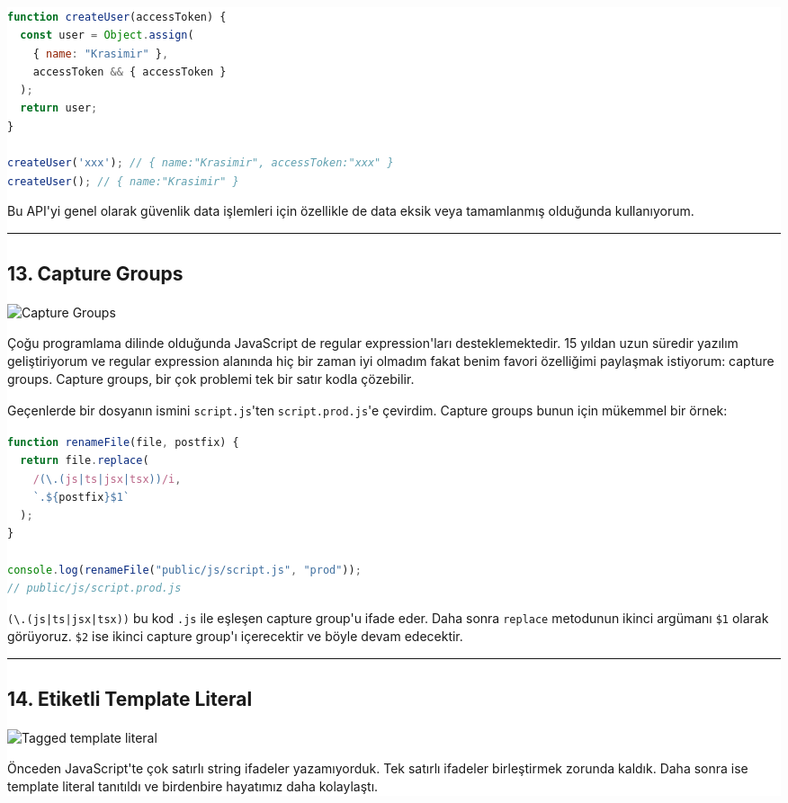```javascript
function createUser(accessToken) {
  const user = Object.assign(
    { name: "Krasimir" },
    accessToken && { accessToken }
  );
  return user;
}

createUser('xxx'); // { name:"Krasimir", accessToken:"xxx" }
createUser(); // { name:"Krasimir" }
```

Bu API'yi genel olarak güvenlik data işlemleri için özellikle de data eksik veya tamamlanmış olduğunda kullanıyorum.

---

## 13. Capture Groups

![Capture Groups](https://50tips.dev/tip-assets/13/art.jpg)

Çoğu programlama dilinde olduğunda JavaScript de regular expression'ları desteklemektedir. 15 yıldan uzun süredir yazılım geliştiriyorum ve regular expression alanında hiç bir zaman iyi olmadım fakat benim favori özelliğimi paylaşmak istiyorum: capture groups. Capture groups, bir çok problemi tek bir satır kodla çözebilir.

Geçenlerde bir dosyanın ismini `script.js`'ten `script.prod.js`'e çevirdim. Capture groups bunun için mükemmel bir örnek: 

```javascript
function renameFile(file, postfix) {
  return file.replace(
    /(\.(js|ts|jsx|tsx))/i,
    `.${postfix}$1`
  );
}

console.log(renameFile("public/js/script.js", "prod"));
// public/js/script.prod.js
```

`(\.(js|ts|jsx|tsx))` bu kod `.js` ile eşleşen capture group'u ifade eder. Daha sonra `replace` metodunun ikinci argümanı `$1` olarak görüyoruz. `$2` ise ikinci capture group'ı içerecektir ve böyle devam edecektir.

---

## 14. Etiketli Template Literal

![Tagged template literal](https://50tips.dev/tip-assets/14/art.jpg)

Önceden JavaScript'te çok satırlı string ifadeler yazamıyorduk. Tek satırlı ifadeler birleştirmek zorunda kaldık. Daha sonra ise template literal tanıtıldı ve birdenbire hayatımız daha kolaylaştı.
